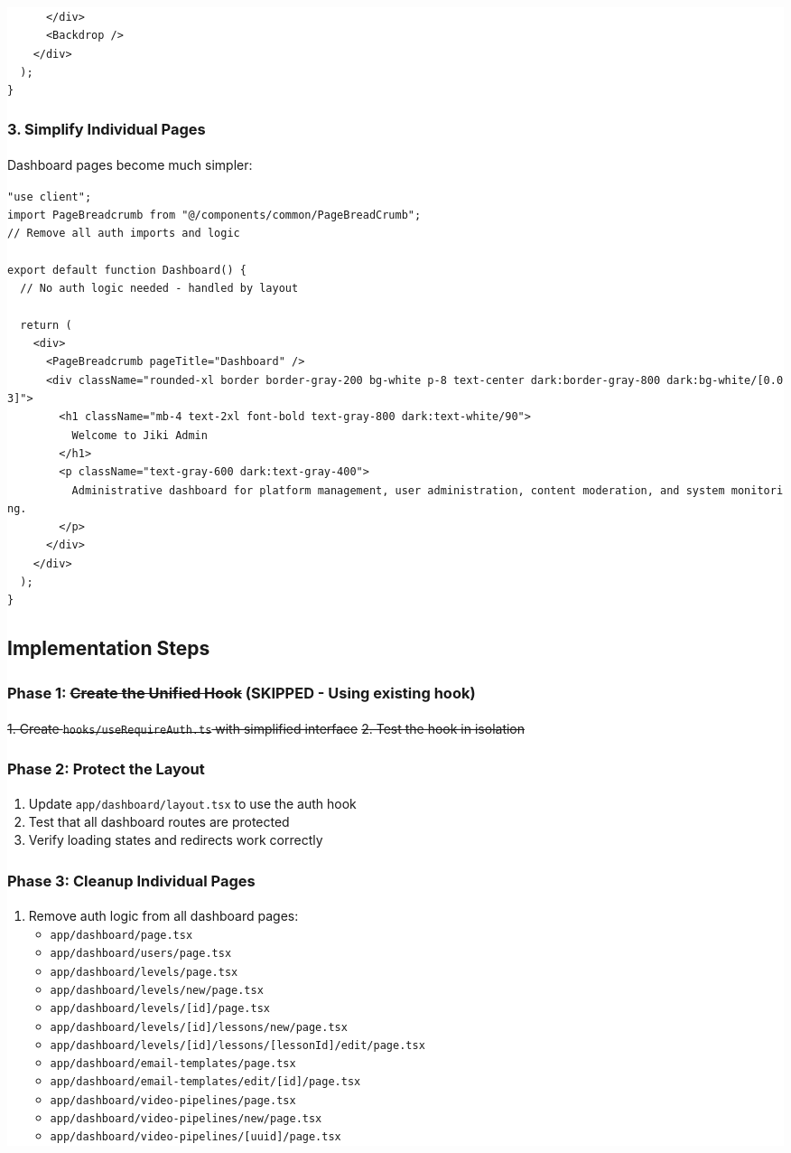 ```tsx
      </div>
      <Backdrop />
    </div>
  );
}
```

### 3. Simplify Individual Pages

Dashboard pages become much simpler:

```tsx
"use client";
import PageBreadcrumb from "@/components/common/PageBreadCrumb";
// Remove all auth imports and logic

export default function Dashboard() {
  // No auth logic needed - handled by layout
  
  return (
    <div>
      <PageBreadcrumb pageTitle="Dashboard" />
      <div className="rounded-xl border border-gray-200 bg-white p-8 text-center dark:border-gray-800 dark:bg-white/[0.03]">
        <h1 className="mb-4 text-2xl font-bold text-gray-800 dark:text-white/90">
          Welcome to Jiki Admin
        </h1>
        <p className="text-gray-600 dark:text-gray-400">
          Administrative dashboard for platform management, user administration, content moderation, and system monitoring.
        </p>
      </div>
    </div>
  );
}
```

## Implementation Steps

### Phase 1: ~~Create the Unified Hook~~ (SKIPPED - Using existing hook)
~~1. Create `hooks/useRequireAuth.ts` with simplified interface~~
~~2. Test the hook in isolation~~

### Phase 2: Protect the Layout
1. Update `app/dashboard/layout.tsx` to use the auth hook
2. Test that all dashboard routes are protected
3. Verify loading states and redirects work correctly

### Phase 3: Cleanup Individual Pages
1. Remove auth logic from all dashboard pages:
   - `app/dashboard/page.tsx`
   - `app/dashboard/users/page.tsx`
   - `app/dashboard/levels/page.tsx`
   - `app/dashboard/levels/new/page.tsx`
   - `app/dashboard/levels/[id]/page.tsx`
   - `app/dashboard/levels/[id]/lessons/new/page.tsx`
   - `app/dashboard/levels/[id]/lessons/[lessonId]/edit/page.tsx`
   - `app/dashboard/email-templates/page.tsx`
   - `app/dashboard/email-templates/edit/[id]/page.tsx`
   - `app/dashboard/video-pipelines/page.tsx`
   - `app/dashboard/video-pipelines/new/page.tsx`
   - `app/dashboard/video-pipelines/[uuid]/page.tsx`